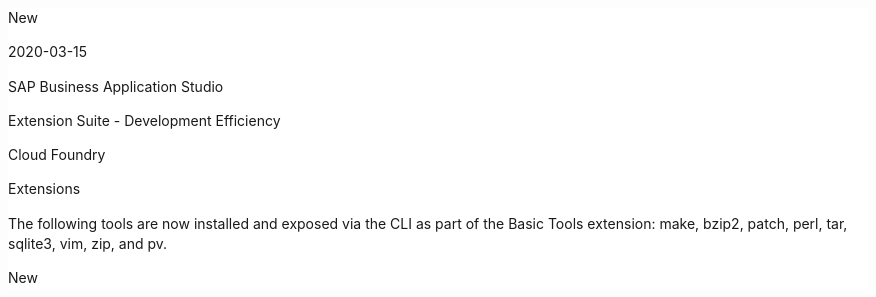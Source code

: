 

</td>
<td valign="top">

New



</td>
<td valign="top">

2020-03-15



</td>
</tr>
<tr>
<td valign="top">

 SAP Business Application Studio 



</td>
<td valign="top">

Extension Suite - Development Efficiency



</td>
<td valign="top">

Cloud Foundry



</td>
<td valign="top">

Extensions



</td>
<td valign="top">

The following tools are now installed and exposed via the CLI as part of the Basic Tools extension: make, bzip2, patch, perl, tar, sqlite3, vim, zip, and pv.



</td>
<td valign="top">



</td>
<td valign="top">

New



</td>
<td valign="top">
